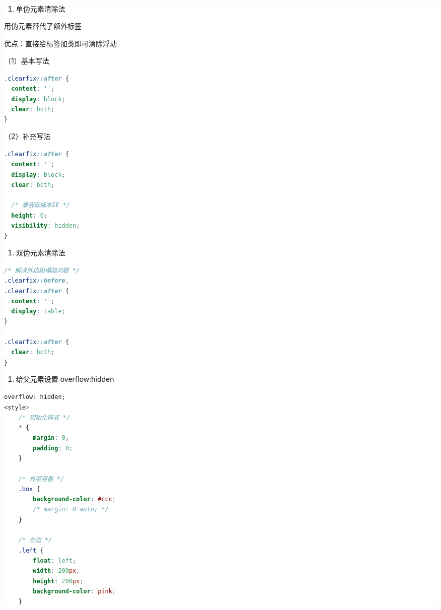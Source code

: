 1. 单伪元素清除法

用伪元素替代了额外标签

优点：直接给标签加类即可清除浮动

（1）基本写法

```css
.clearfix::after {
  content: '';
  display: block;
  clear: both;
}
```

（2）补充写法

```css
.clearfix::after {
  content: '';
  display: block;
  clear: both;

  /* 兼容低版本IE */
  height: 0;
  visibility: hidden;
}
```

1. 双伪元素清除法

```css
/* 解决外边距塌陷问题 */
.clearfix::before,
.clearfix::after {
  content: '';
  display: table;
}

.clearfix::after {
  clear: both;
}
```

1. 给父元素设置 overflow:hidden

```css
overflow: hidden;
<style>
    /* 初始化样式 */
    * {
        margin: 0;
        padding: 0;
    }

    /* 外层容器 */
    .box {
        background-color: #ccc;
        /* margin: 0 auto; */
    }

    /* 左边 */
    .left {
        float: left;
        width: 200px;
        height: 200px;
        background-color: pink;
    }
```